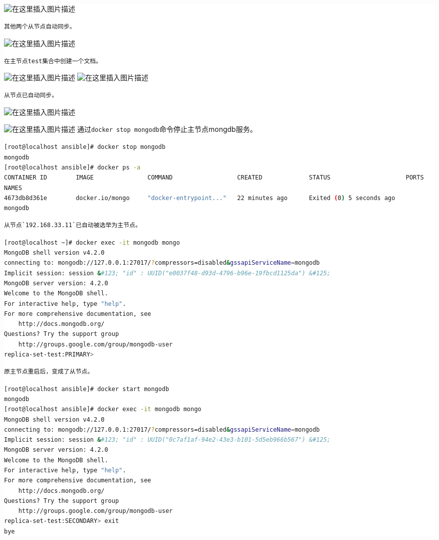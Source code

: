 ![在这里插入图片描述](https://img-blog.csdnimg.cn/20190901225000892.png?x-oss-process=image/watermark,type_ZmFuZ3poZW5naGVpdGk,shadow_10,text_aHR0cHM6Ly9ibG9nLmNzZG4ubmV0L3Nkd2FuZzE5ODkxMg==,size_16,color_FFFFFF,t_70)

	其他两个从节点自动同步。

![在这里插入图片描述](https://img-blog.csdnimg.cn/20190901225016124.png?x-oss-process=image/watermark,type_ZmFuZ3poZW5naGVpdGk,shadow_10,text_aHR0cHM6Ly9ibG9nLmNzZG4ubmV0L3Nkd2FuZzE5ODkxMg==,size_16,color_FFFFFF,t_70)

	在主节点test集合中创建一个文档。

![在这里插入图片描述](https://img-blog.csdnimg.cn/20190901225025553.png?x-oss-process=image/watermark,type_ZmFuZ3poZW5naGVpdGk,shadow_10,text_aHR0cHM6Ly9ibG9nLmNzZG4ubmV0L3Nkd2FuZzE5ODkxMg==,size_16,color_FFFFFF,t_70)
![在这里插入图片描述](https://img-blog.csdnimg.cn/20190901225037796.png?x-oss-process=image/watermark,type_ZmFuZ3poZW5naGVpdGk,shadow_10,text_aHR0cHM6Ly9ibG9nLmNzZG4ubmV0L3Nkd2FuZzE5ODkxMg==,size_16,color_FFFFFF,t_70)

	从节点已自动同步。

![在这里插入图片描述](https://img-blog.csdnimg.cn/20190901225046860.png?x-oss-process=image/watermark,type_ZmFuZ3poZW5naGVpdGk,shadow_10,text_aHR0cHM6Ly9ibG9nLmNzZG4ubmV0L3Nkd2FuZzE5ODkxMg==,size_16,color_FFFFFF,t_70)

![在这里插入图片描述](https://img-blog.csdnimg.cn/2019090122505716.png?x-oss-process=image/watermark,type_ZmFuZ3poZW5naGVpdGk,shadow_10,text_aHR0cHM6Ly9ibG9nLmNzZG4ubmV0L3Nkd2FuZzE5ODkxMg==,size_16,color_FFFFFF,t_70)
	通过`docker stop mongodb`命令停止主节点mongdb服务。

```bash
[root@localhost ansible]# docker stop mongodb
mongodb
[root@localhost ansible]# docker ps -a
CONTAINER ID        IMAGE               COMMAND                  CREATED             STATUS                     PORTS               NAMES
4673db8d361e        docker.io/mongo     "docker-entrypoint..."   22 minutes ago      Exited (0) 5 seconds ago                       mongodb
```

	从节点`192.168.33.11`已自动被选举为主节点。

```bash
[root@localhost ~]# docker exec -it mongodb mongo
MongoDB shell version v4.2.0
connecting to: mongodb://127.0.0.1:27017/?compressors=disabled&gssapiServiceName=mongodb
Implicit session: session &#123; "id" : UUID("e0037f48-d93d-4796-b96e-19fbcd1125da") &#125;
MongoDB server version: 4.2.0
Welcome to the MongoDB shell.
For interactive help, type "help".
For more comprehensive documentation, see
	http://docs.mongodb.org/
Questions? Try the support group
	http://groups.google.com/group/mongodb-user
replica-set-test:PRIMARY> 
```

	原主节点重启后，变成了从节点。

```bash
[root@localhost ansible]# docker start mongodb
mongodb
[root@localhost ansible]# docker exec -it mongodb mongo
MongoDB shell version v4.2.0
connecting to: mongodb://127.0.0.1:27017/?compressors=disabled&gssapiServiceName=mongodb
Implicit session: session &#123; "id" : UUID("0c7af1af-94e2-43e3-b101-5d5eb966b567") &#125;
MongoDB server version: 4.2.0
Welcome to the MongoDB shell.
For interactive help, type "help".
For more comprehensive documentation, see
	http://docs.mongodb.org/
Questions? Try the support group
	http://groups.google.com/group/mongodb-user
replica-set-test:SECONDARY> exit
bye
```